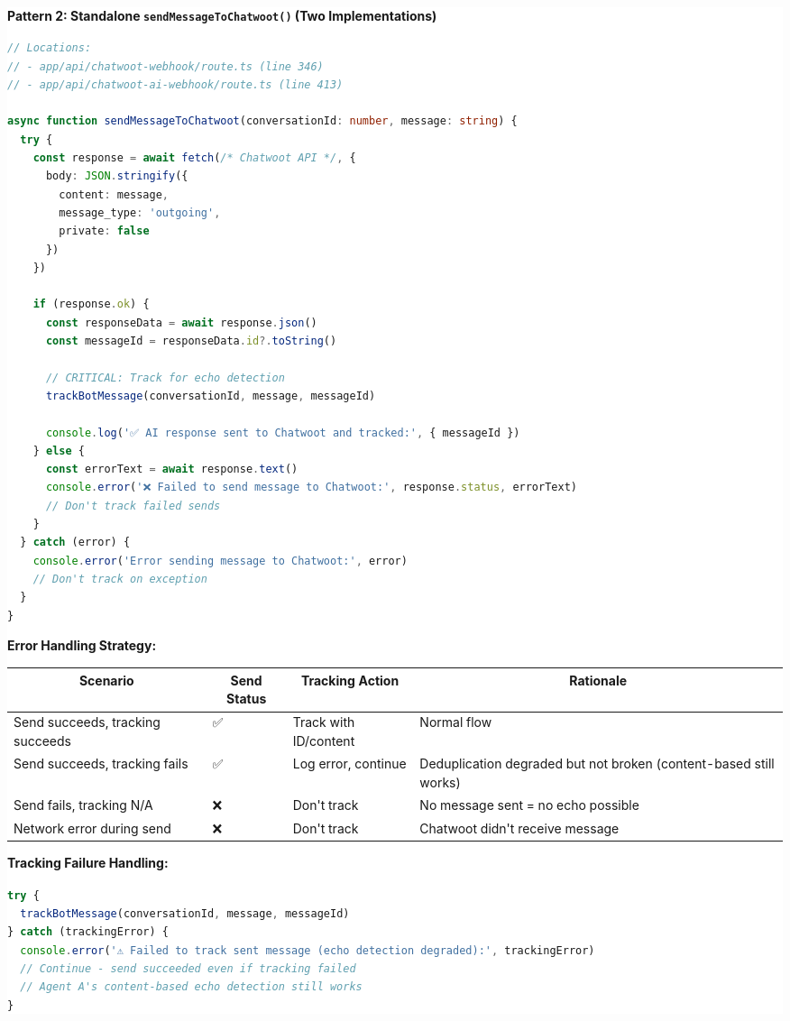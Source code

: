 **Pattern 2: Standalone `sendMessageToChatwoot()` (Two Implementations)**
```typescript
// Locations:
// - app/api/chatwoot-webhook/route.ts (line 346)
// - app/api/chatwoot-ai-webhook/route.ts (line 413)

async function sendMessageToChatwoot(conversationId: number, message: string) {
  try {
    const response = await fetch(/* Chatwoot API */, {
      body: JSON.stringify({
        content: message,
        message_type: 'outgoing',
        private: false
      })
    })

    if (response.ok) {
      const responseData = await response.json()
      const messageId = responseData.id?.toString()

      // CRITICAL: Track for echo detection
      trackBotMessage(conversationId, message, messageId)

      console.log('✅ AI response sent to Chatwoot and tracked:', { messageId })
    } else {
      const errorText = await response.text()
      console.error('❌ Failed to send message to Chatwoot:', response.status, errorText)
      // Don't track failed sends
    }
  } catch (error) {
    console.error('Error sending message to Chatwoot:', error)
    // Don't track on exception
  }
}
```

**Error Handling Strategy:**

| Scenario | Send Status | Tracking Action | Rationale |
|----------|-------------|-----------------|-----------|
| Send succeeds, tracking succeeds | ✅ | Track with ID/content | Normal flow |
| Send succeeds, tracking fails | ✅ | Log error, continue | Deduplication degraded but not broken (content-based still works) |
| Send fails, tracking N/A | ❌ | Don't track | No message sent = no echo possible |
| Network error during send | ❌ | Don't track | Chatwoot didn't receive message |

**Tracking Failure Handling:**
```typescript
try {
  trackBotMessage(conversationId, message, messageId)
} catch (trackingError) {
  console.error('⚠️ Failed to track sent message (echo detection degraded):', trackingError)
  // Continue - send succeeded even if tracking failed
  // Agent A's content-based echo detection still works
}
```

